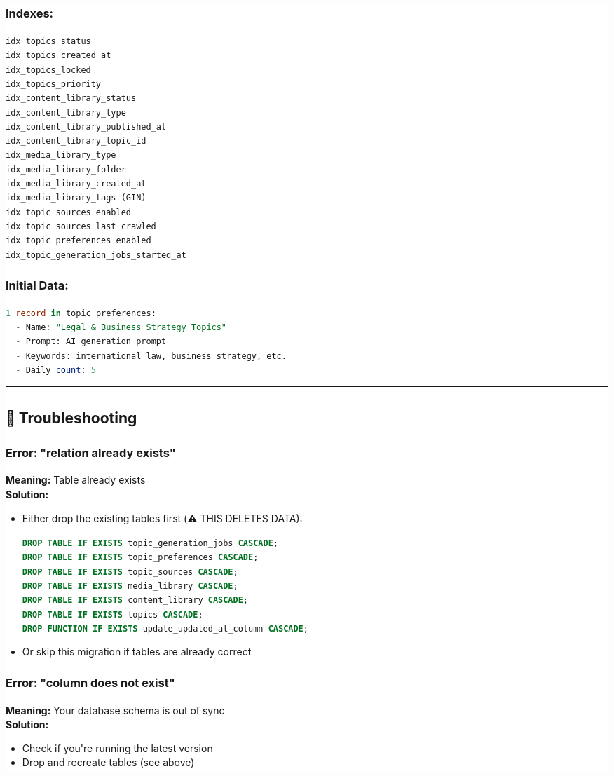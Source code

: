 ### **Indexes:**
```sql
idx_topics_status
idx_topics_created_at
idx_topics_locked
idx_topics_priority
idx_content_library_status
idx_content_library_type
idx_content_library_published_at
idx_content_library_topic_id
idx_media_library_type
idx_media_library_folder
idx_media_library_created_at
idx_media_library_tags (GIN)
idx_topic_sources_enabled
idx_topic_sources_last_crawled
idx_topic_preferences_enabled
idx_topic_generation_jobs_started_at
```

### **Initial Data:**
```sql
1 record in topic_preferences:
  - Name: "Legal & Business Strategy Topics"
  - Prompt: AI generation prompt
  - Keywords: international law, business strategy, etc.
  - Daily count: 5
```

---

## 🐛 **Troubleshooting**

### **Error: "relation already exists"**
**Meaning:** Table already exists  
**Solution:** 
- Either drop the existing tables first (⚠️ THIS DELETES DATA):
  ```sql
  DROP TABLE IF EXISTS topic_generation_jobs CASCADE;
  DROP TABLE IF EXISTS topic_preferences CASCADE;
  DROP TABLE IF EXISTS topic_sources CASCADE;
  DROP TABLE IF EXISTS media_library CASCADE;
  DROP TABLE IF EXISTS content_library CASCADE;
  DROP TABLE IF EXISTS topics CASCADE;
  DROP FUNCTION IF EXISTS update_updated_at_column CASCADE;
  ```
- Or skip this migration if tables are already correct

### **Error: "column does not exist"**
**Meaning:** Your database schema is out of sync  
**Solution:** 
- Check if you're running the latest version
- Drop and recreate tables (see above)
